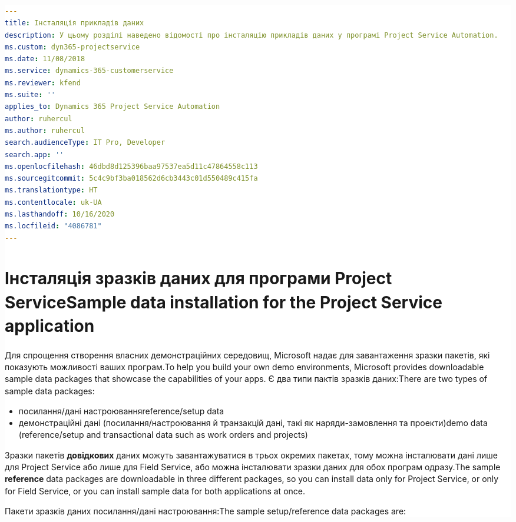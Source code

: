 ```yaml
---
title: Інсталяція прикладів даних
description: У цьому розділі наведено відомості про інсталяцію прикладів даних у програмі Project Service Automation.
ms.custom: dyn365-projectservice
ms.date: 11/08/2018
ms.service: dynamics-365-customerservice
ms.reviewer: kfend
ms.suite: ''
applies_to: Dynamics 365 Project Service Automation
author: ruhercul
ms.author: ruhercul
search.audienceType: IT Pro, Developer
search.app: ''
ms.openlocfilehash: 46dbd8d125396baa97537ea5d11c47864558c113
ms.sourcegitcommit: 5c4c9bf3ba018562d6cb3443c01d550489c415fa
ms.translationtype: HT
ms.contentlocale: uk-UA
ms.lasthandoff: 10/16/2020
ms.locfileid: "4086781"
---
```

# <a name="sample-data-installation-for-the-project-service-application"></a><span data-ttu-id="dcd2e-103">Інсталяція зразків даних для програми Project Service</span><span class="sxs-lookup"><span data-stu-id="dcd2e-103">Sample data installation for the Project Service application</span></span>

<span data-ttu-id="dcd2e-104">Для спрощення створення власних демонстраційних середовищ, Microsoft надає для завантаження зразки пакетів, які показують можливості ваших програм.</span><span class="sxs-lookup"><span data-stu-id="dcd2e-104">To help you build your own demo environments, Microsoft provides downloadable sample data packages that showcase the capabilities of your apps.</span></span> <span data-ttu-id="dcd2e-105">Є два типи пактів зразків даних:</span><span class="sxs-lookup"><span data-stu-id="dcd2e-105">There are two types of sample data packages:</span></span>
- <span data-ttu-id="dcd2e-106">посилання/дані настроювання</span><span class="sxs-lookup"><span data-stu-id="dcd2e-106">reference/setup data</span></span>
- <span data-ttu-id="dcd2e-107">демонстраційні дані (посилання/настроювання й транзакцій дані, такі як наряди-замовлення та проекти)</span><span class="sxs-lookup"><span data-stu-id="dcd2e-107">demo data (reference/setup and transactional data such as work orders and projects)</span></span>

<span data-ttu-id="dcd2e-108">Зразки пакетів **довідкових** даних можуть завантажуватися в трьох окремих пакетах, тому можна інсталювати дані лише для Project Service або лише для Field Service, або можна інсталювати зразки даних для обох програм одразу.</span><span class="sxs-lookup"><span data-stu-id="dcd2e-108">The sample **reference** data packages are downloadable in three different packages, so you can install data only for Project Service, or only for Field Service, or you can install sample data for both applications at once.</span></span>

<span data-ttu-id="dcd2e-109">Пакети зразків даних посилання/дані настроювання:</span><span class="sxs-lookup"><span data-stu-id="dcd2e-109">The sample setup/reference data packages are:</span></span>
